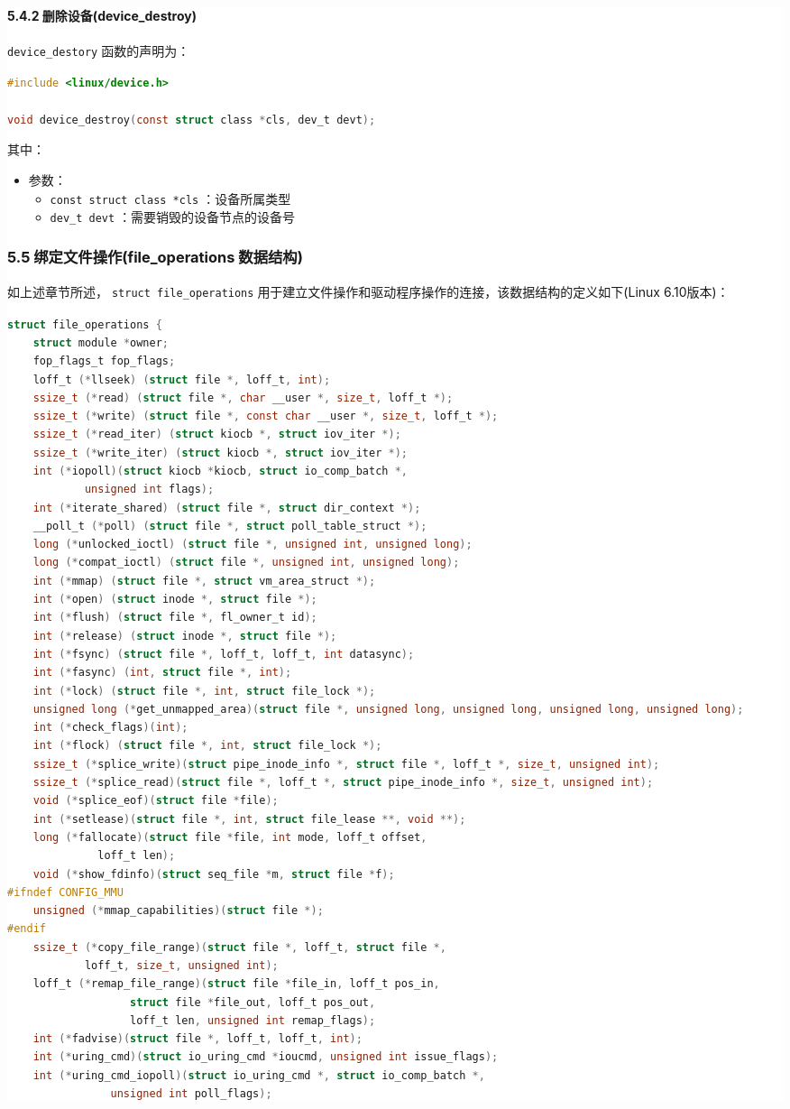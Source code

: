 #### 5.4.2 删除设备(device_destroy)

`device_destory` 函数的声明为：

```C
#include <linux/device.h>

void device_destroy(const struct class *cls, dev_t devt);
```

其中：
- 参数：
	- `const struct class *cls` ：设备所属类型
	- `dev_t devt` ：需要销毁的设备节点的设备号

### 5.5 绑定文件操作(file_operations 数据结构)

如上述章节所述， `struct file_operations` 用于建立文件操作和驱动程序操作的连接，该数据结构的定义如下(Linux 6.10版本)：

```C
struct file_operations {
	struct module *owner;
	fop_flags_t fop_flags;
	loff_t (*llseek) (struct file *, loff_t, int);
	ssize_t (*read) (struct file *, char __user *, size_t, loff_t *);
	ssize_t (*write) (struct file *, const char __user *, size_t, loff_t *);
	ssize_t (*read_iter) (struct kiocb *, struct iov_iter *);
	ssize_t (*write_iter) (struct kiocb *, struct iov_iter *);
	int (*iopoll)(struct kiocb *kiocb, struct io_comp_batch *,
			unsigned int flags);
	int (*iterate_shared) (struct file *, struct dir_context *);
	__poll_t (*poll) (struct file *, struct poll_table_struct *);
	long (*unlocked_ioctl) (struct file *, unsigned int, unsigned long);
	long (*compat_ioctl) (struct file *, unsigned int, unsigned long);
	int (*mmap) (struct file *, struct vm_area_struct *);
	int (*open) (struct inode *, struct file *);
	int (*flush) (struct file *, fl_owner_t id);
	int (*release) (struct inode *, struct file *);
	int (*fsync) (struct file *, loff_t, loff_t, int datasync);
	int (*fasync) (int, struct file *, int);
	int (*lock) (struct file *, int, struct file_lock *);
	unsigned long (*get_unmapped_area)(struct file *, unsigned long, unsigned long, unsigned long, unsigned long);
	int (*check_flags)(int);
	int (*flock) (struct file *, int, struct file_lock *);
	ssize_t (*splice_write)(struct pipe_inode_info *, struct file *, loff_t *, size_t, unsigned int);
	ssize_t (*splice_read)(struct file *, loff_t *, struct pipe_inode_info *, size_t, unsigned int);
	void (*splice_eof)(struct file *file);
	int (*setlease)(struct file *, int, struct file_lease **, void **);
	long (*fallocate)(struct file *file, int mode, loff_t offset,
			  loff_t len);
	void (*show_fdinfo)(struct seq_file *m, struct file *f);
#ifndef CONFIG_MMU
	unsigned (*mmap_capabilities)(struct file *);
#endif
	ssize_t (*copy_file_range)(struct file *, loff_t, struct file *,
			loff_t, size_t, unsigned int);
	loff_t (*remap_file_range)(struct file *file_in, loff_t pos_in,
				   struct file *file_out, loff_t pos_out,
				   loff_t len, unsigned int remap_flags);
	int (*fadvise)(struct file *, loff_t, loff_t, int);
	int (*uring_cmd)(struct io_uring_cmd *ioucmd, unsigned int issue_flags);
	int (*uring_cmd_iopoll)(struct io_uring_cmd *, struct io_comp_batch *,
				unsigned int poll_flags);
```